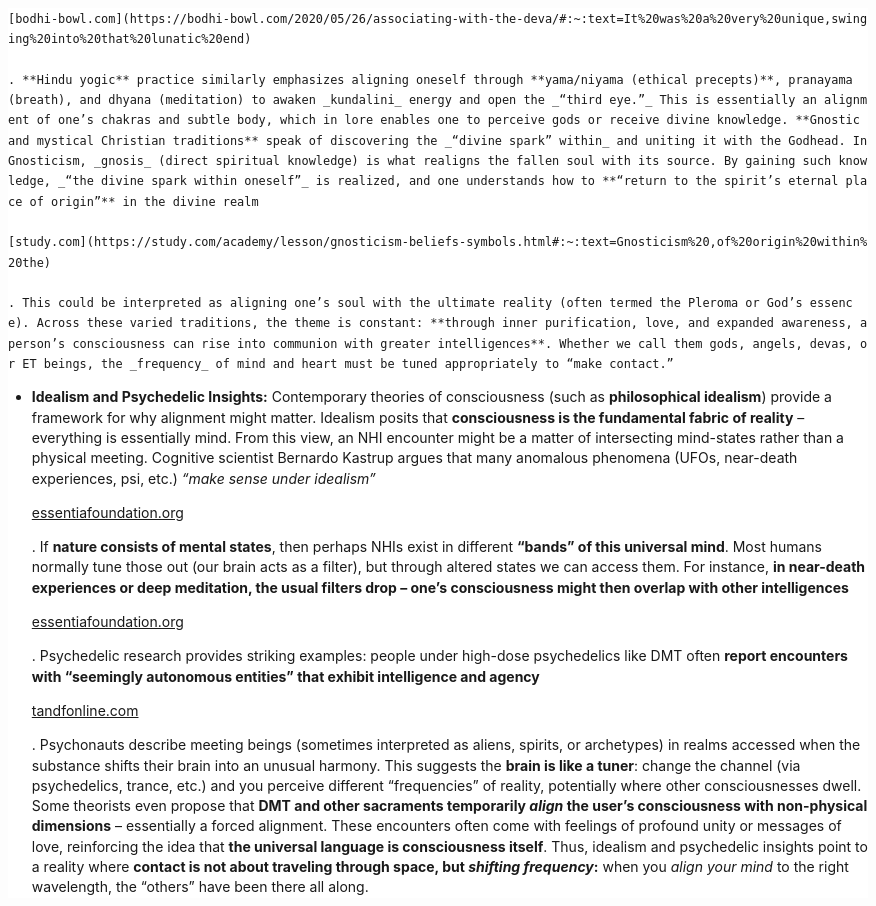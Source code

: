     [bodhi-bowl.com](https://bodhi-bowl.com/2020/05/26/associating-with-the-deva/#:~:text=It%20was%20a%20very%20unique,swinging%20into%20that%20lunatic%20end)
    
    . **Hindu yogic** practice similarly emphasizes aligning oneself through **yama/niyama (ethical precepts)**, pranayama (breath), and dhyana (meditation) to awaken _kundalini_ energy and open the _“third eye.”_ This is essentially an alignment of one’s chakras and subtle body, which in lore enables one to perceive gods or receive divine knowledge. **Gnostic and mystical Christian traditions** speak of discovering the _“divine spark” within_ and uniting it with the Godhead. In Gnosticism, _gnosis_ (direct spiritual knowledge) is what realigns the fallen soul with its source. By gaining such knowledge, _“the divine spark within oneself”_ is realized, and one understands how to **“return to the spirit’s eternal place of origin”** in the divine realm​
    
    [study.com](https://study.com/academy/lesson/gnosticism-beliefs-symbols.html#:~:text=Gnosticism%20,of%20origin%20within%20the)
    
    . This could be interpreted as aligning one’s soul with the ultimate reality (often termed the Pleroma or God’s essence). Across these varied traditions, the theme is constant: **through inner purification, love, and expanded awareness, a person’s consciousness can rise into communion with greater intelligences**. Whether we call them gods, angels, devas, or ET beings, the _frequency_ of mind and heart must be tuned appropriately to “make contact.”
    
- **Idealism and Psychedelic Insights:** Contemporary theories of consciousness (such as **philosophical idealism**) provide a framework for why alignment might matter. Idealism posits that **consciousness is the fundamental fabric of reality** – everything is essentially mind. From this view, an NHI encounter might be a matter of intersecting mind-states rather than a physical meeting. Cognitive scientist Bernardo Kastrup argues that many anomalous phenomena (UFOs, near-death experiences, psi, etc.) _“make sense under idealism”_​
    
    [essentiafoundation.org](https://www.essentiafoundation.org/uaps-ndes-and-foundations-of-physics-it-all-makes-sense-under-idealism/seeing/#:~:text=Analytic%20Idealism%20is%20the%20new,our%20current%20understanding%20of%20physics)
    
    . If **nature consists of mental states**, then perhaps NHIs exist in different **“bands” of this universal mind**. Most humans normally tune those out (our brain acts as a filter), but through altered states we can access them. For instance, **in near-death experiences or deep meditation, the usual filters drop – one’s consciousness might then overlap with other intelligences**​
    
    [essentiafoundation.org](https://www.essentiafoundation.org/uaps-ndes-and-foundations-of-physics-it-all-makes-sense-under-idealism/seeing/#:~:text=In%20this%20Q%26A%20Hans%20Busstra,themselves%20as%20mental%20phenomena%2C%20under)
    
    . Psychedelic research provides striking examples: people under high-dose psychedelics like DMT often **report encounters with “seemingly autonomous entities” that exhibit intelligence and agency**​
    
    [tandfonline.com](https://www.tandfonline.com/doi/full/10.1080/10508619.2022.2078591#:~:text=Kind%20www,)
    
    . Psychonauts describe meeting beings (sometimes interpreted as aliens, spirits, or archetypes) in realms accessed when the substance shifts their brain into an unusual harmony. This suggests the **brain is like a tuner**: change the channel (via psychedelics, trance, etc.) and you perceive different “frequencies” of reality, potentially where other consciousnesses dwell. Some theorists even propose that **DMT and other sacraments temporarily _align_ the user’s consciousness with non-physical dimensions** – essentially a forced alignment. These encounters often come with feelings of profound unity or messages of love, reinforcing the idea that **the universal language is consciousness itself**. Thus, idealism and psychedelic insights point to a reality where **contact is not about traveling through space, but _shifting frequency_:** when you _align your mind_ to the right wavelength, the “others” have been there all along.
    